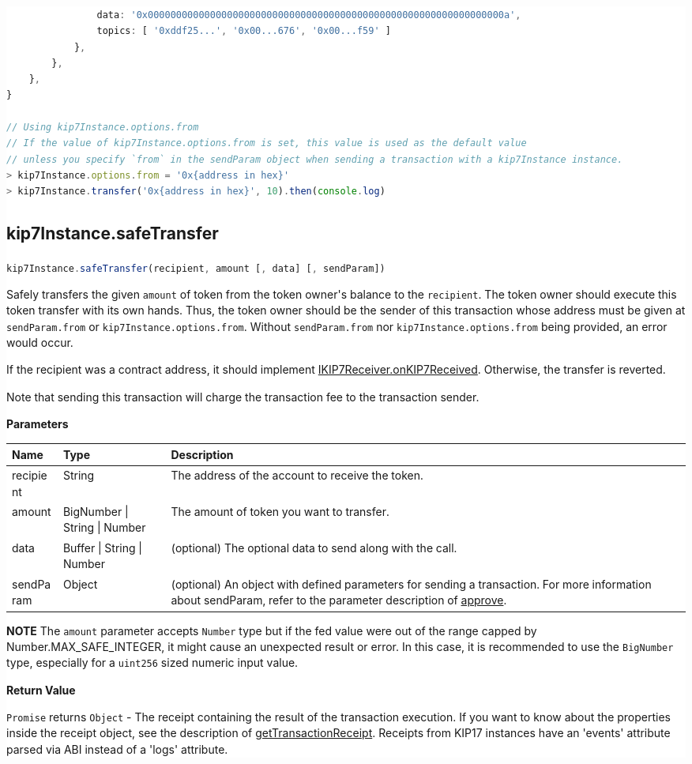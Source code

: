 ```javascript
                data: '0x000000000000000000000000000000000000000000000000000000000000000a',
                topics: [ '0xddf25...', '0x00...676', '0x00...f59' ]
            },
        },
    },
}

// Using kip7Instance.options.from
// If the value of kip7Instance.options.from is set, this value is used as the default value 
// unless you specify `from` in the sendParam object when sending a transaction with a kip7Instance instance.
> kip7Instance.options.from = '0x{address in hex}'
> kip7Instance.transfer('0x{address in hex}', 10).then(console.log)
```

## kip7Instance.safeTransfer <a id="kip7instance-safetransfer"></a>

```javascript
kip7Instance.safeTransfer(recipient, amount [, data] [, sendParam])
```

Safely transfers the given `amount` of token from the token owner's balance to the `recipient`. The token owner should execute this token transfer with its own hands. Thus, the token owner should be the sender of this transaction whose address must be given at `sendParam.from` or `kip7Instance.options.from`. Without `sendParam.from` nor `kip7Instance.options.from` being provided, an error would occur.

If the recipient was a contract address, it should implement [IKIP7Receiver.onKIP7Received](https://kips.klaytn.foundation/KIPs/kip-7#wallet-interface). Otherwise, the transfer is reverted.

Note that sending this transaction will charge the transaction fee to the transaction sender.

**Parameters**

| Name | Type | Description |
| :--- | :--- | :--- |
| recipient | String | The address of the account to receive the token. |
| amount | BigNumber \| String \| Number | The amount of token you want to transfer. |
| data | Buffer \| String \| Number | \(optional\) The optional data to send along with the call. |
| sendParam | Object | \(optional\) An object with defined parameters for sending a transaction. For more information about sendParam, refer to the parameter description of [approve](#kip7instanceapprove). |

**NOTE** The `amount` parameter accepts `Number` type but if the fed value were out of the range capped by Number.MAX_SAFE_INTEGER, it might cause an unexpected result or error. In this case, it is recommended to use the `BigNumber` type, especially for a `uint256` sized numeric input value.

**Return Value**

`Promise` returns `Object` - The receipt containing the result of the transaction execution. If you want to know about the properties inside the receipt object, see the description of [getTransactionReceipt](./caver.klay/transaction/transaction.md#gettransactionreceipt). Receipts from KIP17 instances have an 'events' attribute parsed via ABI instead of a 'logs' attribute.
